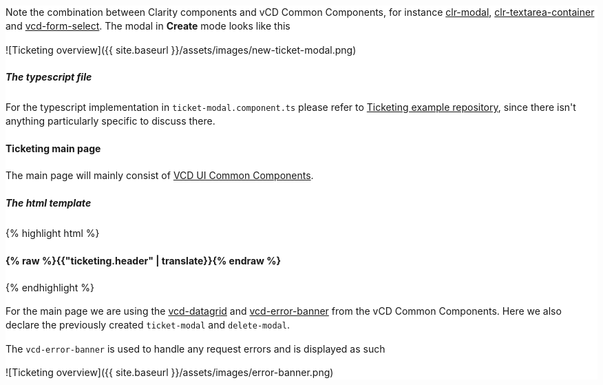 Note the combination between Clarity components and vCD Common Components, for instance [clr-modal][clarity-modal], 
[clr-textarea-container][clarity-text-area] and [vcd-form-select][ui-component-vcd-select]. The modal in **Create** mode looks like this 

![Ticketing overview]({{ site.baseurl }}/assets/images/new-ticket-modal.png)

##### The typescript file
For the typescript implementation in `ticket-modal.component.ts` please refer to [Ticketing example repository][ticketing-example-repo], 
since there isn't anything particularly specific to discuss there.

#### Ticketing main page
The main page will mainly consist of [VCD UI Common Components][ui-components].

##### The html template
{% highlight html %}
<div class="plugin-wrapper">
    <h4>{% raw %}{{"ticketing.header" | translate}}{% endraw %}</h4>
    <vcd-error-banner *ngIf="errorMessage" [(errorMessage)]="errorMessage"></vcd-error-banner>
    <vcd-datagrid *ngIf="columns"
                  #datagrid
                  [emptyGridPlaceholder]="'ticketing.grid.empty' | translate"
                  [gridData]="gridData"
                  (gridRefresh)="refresh($event)"
                  [columns]="columns"
                  [pagination]="paginationInfo"
                  [selectionType]="selectionType.Single"
                  [preserveSelection]="true"
                  [(datagridSelection)]="selected"
                  [actions]="actions"
                  paginationTranslationKey="ticketing.grid.pagination"
    >
    </vcd-datagrid>
</div>
<ticket-modal
    #ticketModal
    *ngIf="this.columns"
    (ticketEdited)="onEditConfirm($event)"
    (ticketSubmitted)="onCreateConfirm($event)"></ticket-modal>
<delete-modal #deleteModal></delete-modal>
{% endhighlight %}

For the main page we are using the [vcd-datagrid][ui-component-vcd-grid] and [vcd-error-banner][ui-component-vcd-error-banner] 
from the vCD Common Components. Here we also declare the previously created `ticket-modal` and `delete-modal`.

The `vcd-error-banner` is used to handle any request errors and is displayed as such

![Ticketing overview]({{ site.baseurl }}/assets/images/error-banner.png)


[vcd-ext-sdk]: https://github.com/vmware/vcd-ext-sdk
[clarity-design]: https://clarity.design
[ui-components]: https://vmware.github.io/vmware-cloud-director-ui-components/home
[ticketing-example-repo]: https://github.com/vmware-samples/vcd-ext-samples/tree/guide-examples/ticketing
[clarity-modal]: https://clarity.design/angular-components/modal/
[npm-vcd-scope]: https://www.npmjs.com/search?q=%40vcd
[vcd]: https://www.vmware.com/products/cloud-director.html
[reactive-forms]: https://angular.io/guide/reactive-forms
[clarity-text-area]: https://clarity.design/angular-components/textarea/
[ui-component-vcd-grid]: https://vmware.github.io/vmware-cloud-director-ui-components/datagrid/documentation
[ui-component-vcd-error-banner]: https://vmware.github.io/vmware-cloud-director-ui-components/errorBanner/documentation
[ui-component-vcd-select]: https://vmware.github.io/vmware-cloud-director-ui-components/formSelect/documentation